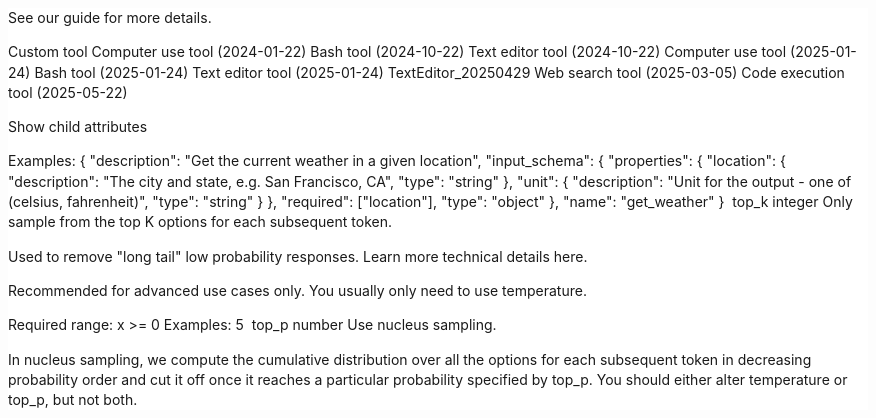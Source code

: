 See our guide for more details.

Custom tool
Computer use tool (2024-01-22)
Bash tool (2024-10-22)
Text editor tool (2024-10-22)
Computer use tool (2025-01-24)
Bash tool (2025-01-24)
Text editor tool (2025-01-24)
TextEditor_20250429
Web search tool (2025-03-05)
Code execution tool (2025-05-22)

Show child attributes

Examples:
{
  "description": "Get the current weather in a given location",
  "input_schema": {
    "properties": {
      "location": {
        "description": "The city and state, e.g. San Francisco, CA",
        "type": "string"
      },
      "unit": {
        "description": "Unit for the output - one of (celsius, fahrenheit)",
        "type": "string"
      }
    },
    "required": ["location"],
    "type": "object"
  },
  "name": "get_weather"
}
​
top_k
integer
Only sample from the top K options for each subsequent token.

Used to remove "long tail" low probability responses. Learn more technical details here.

Recommended for advanced use cases only. You usually only need to use temperature.

Required range: x >= 0
Examples:
5
​
top_p
number
Use nucleus sampling.

In nucleus sampling, we compute the cumulative distribution over all the options for each subsequent token in decreasing probability order and cut it off once it reaches a particular probability specified by top_p. You should either alter temperature or top_p, but not both.
